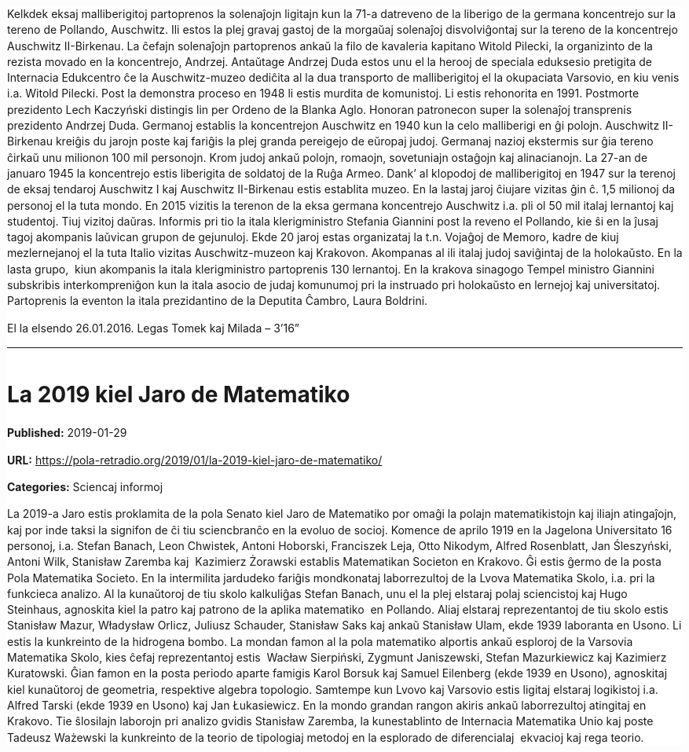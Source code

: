 Kelkdek eksaj malliberigitoj partoprenos la solenaĵojn ligitajn kun la 71-a datreveno de la liberigo de la germana koncentrejo sur la tereno de Pollando, Auschwitz. Ili estos la plej gravaj gastoj de la morgaŭaj solenaĵoj disvolviĝontaj sur la tereno de la koncentrejo Auschwitz II-Birkenau. La ĉefajn solenaĵojn partoprenos ankaŭ la filo de kavaleria kapitano Witold Pilecki, la organizinto de la rezista movado en la koncentrejo, Andrzej. Antaŭtage Andrzej Duda estos unu el la herooj de speciala eduksesio pretigita de Internacia Edukcentro ĉe la Auschwitz-muzeo dediĉita al la dua transporto de malliberigitoj el la okupaciata Varsovio, en kiu venis i.a. Witold Pilecki. Post la demonstra proceso en 1948 li estis murdita de komunistoj. Li estis rehonorita en 1991. Postmorte prezidento Lech Kaczyński distingis lin per Ordeno de la Blanka Aglo. Honoran patronecon super la solenaĵoj transprenis prezidento Andrzej Duda. Germanoj establis la koncentrejon Auschwitz en 1940 kun la celo malliberigi en ĝi polojn. Auschwitz II-Birkenau kreiĝis du jarojn poste kaj fariĝis la plej granda pereigejo de eŭropaj judoj. Germanaj nazioj ekstermis sur ĝia tereno ĉirkaŭ unu milionon 100 mil personojn. Krom judoj ankaŭ polojn, romaojn, sovetuniajn ostaĝojn kaj alinacianojn. La 27-an de januaro 1945 la koncentrejo estis liberigita de soldatoj de la Ruĝa Armeo. Dank’ al klopodoj de malliberigitoj en 1947 sur la terenoj de eksaj tendaroj Auschwitz I kaj Auschwitz II-Birkenau estis establita muzeo. En la lastaj jaroj ĉiujare vizitas ĝin ĉ. 1,5 milionoj da personoj el la tuta mondo. En 2015 vizitis la terenon de la eksa germana koncentrejo Auschwitz i.a. pli ol 50 mil italaj lernantoj kaj studentoj. Tiuj vizitoj daŭras. Informis pri tio la itala klerigministro Stefania Giannini post la reveno el Pollando, kie ŝi en la ĵusaj tagoj akompanis laŭvican grupon de gejunuloj. Ekde 20 jaroj estas organizataj la t.n. Vojaĝoj de Memoro, kadre de kiuj mezlernejanoj el la tuta Italio vizitas Auschwitz-muzeon kaj Krakovon. Akompanas al ili italaj judoj saviĝintaj de la holokaŭsto. En la lasta grupo,  kiun akompanis la itala klerigministro partoprenis 130 lernantoj. En la krakova sinagogo Tempel ministro Giannini subskribis interkompreniĝon kun la itala asocio de judaj komunumoj pri la instruado pri holokaŭsto en lernejoj kaj universitatoj. Partoprenis la eventon la itala prezidantino de la Deputita Ĉambro, Laura Boldrini.

El la elsendo 26.01.2016. Legas Tomek kaj Milada – 3’16”



---


# La 2019 kiel Jaro de Matematiko

**Published:** 2019-01-29

**URL:** https://pola-retradio.org/2019/01/la-2019-kiel-jaro-de-matematiko/

**Categories:** Sciencaj informoj

La 2019-a Jaro estis proklamita de la pola Senato kiel Jaro de Matematiko por omaĝi la polajn matematikistojn kaj iliajn atingaĵojn, kaj por inde taksi la signifon de ĉi tiu sciencbranĉo en la evoluo de socioj. Komence de aprilo 1919 en la Jagelona Universitato 16 personoj, i.a. Stefan Banach, Leon Chwistek, Antoni Hoborski, Franciszek Leja, Otto Nikodym, Alfred Rosenblatt, Jan Śleszyński, Antoni Wilk, Stanisław Zaremba kaj  Kazimierz Żorawski establis Matematikan Societon en Krakovo. Ĝi estis ĝermo de la posta Pola Matematika Societo. En la intermilita jardudeko fariĝis mondkonataj laborrezultoj de la Lvova Matematika Skolo, i.a. pri la funkcieca analizo. Al la kunaŭtoroj de tiu skolo kalkuliĝas Stefan Banach, unu el la plej elstaraj polaj sciencistoj kaj Hugo Steinhaus, agnoskita kiel la patro kaj patrono de la aplika matematiko  en Pollando. Aliaj elstaraj reprezentantoj de tiu skolo estis Stanisław Mazur, Władysław Orlicz, Juliusz Schauder, Stanisław Saks kaj ankaŭ Stanisław Ulam, ekde 1939 laboranta en Usono. Li estis la kunkreinto de la hidrogena bombo. La mondan famon al la pola matematiko alportis ankaŭ esploroj de la Varsovia Matematika Skolo, kies ĉefaj reprezentantoj estis  Wacław Sierpiński, Zygmunt Janiszewski, Stefan Mazurkiewicz kaj Kazimierz Kuratowski. Ĝian famon en la posta periodo aparte famigis Karol Borsuk kaj Samuel Eilenberg (ekde 1939 en Usono), agnoskitaj kiel kunaŭtoroj de geometria, respektive algebra topologio. Samtempe kun Lvovo kaj Varsovio estis ligitaj elstaraj logikistoj i.a. Alfred Tarski (ekde 1939 en Usono) kaj Jan Łukasiewicz. En la mondo grandan rangon akiris ankaŭ laborrezultoj atingitaj en Krakovo. Tie ŝlosilajn laborojn pri analizo gvidis Stanisław Zaremba, la kunestablinto de Internacia Matematika Unio kaj poste Tadeusz Ważewski la kunkreinto de la teorio de tipologiaj metodoj en la esplorado de diferencialaj  ekvacioj kaj rega teorio.
